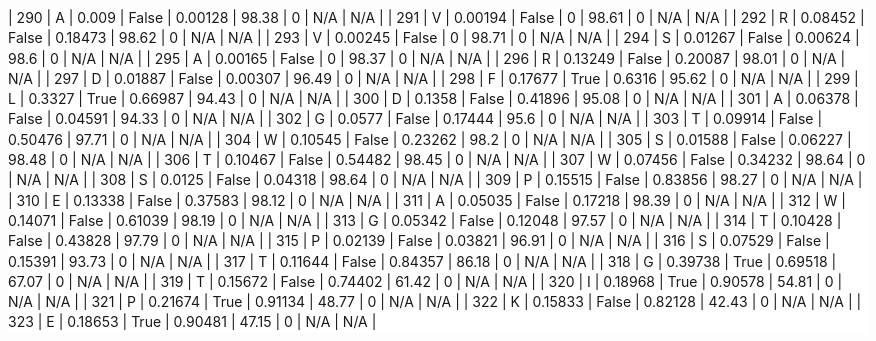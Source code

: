 |   290 | A    |         0.009   | False     |                          0.00128 |                 98.38 |         0     | N/A            | N/A                             |
|   291 | V    |         0.00194 | False     |                          0       |                 98.61 |         0     | N/A            | N/A                             |
|   292 | R    |         0.08452 | False     |                          0.18473 |                 98.62 |         0     | N/A            | N/A                             |
|   293 | V    |         0.00245 | False     |                          0       |                 98.71 |         0     | N/A            | N/A                             |
|   294 | S    |         0.01267 | False     |                          0.00624 |                 98.6  |         0     | N/A            | N/A                             |
|   295 | A    |         0.00165 | False     |                          0       |                 98.37 |         0     | N/A            | N/A                             |
|   296 | R    |         0.13249 | False     |                          0.20087 |                 98.01 |         0     | N/A            | N/A                             |
|   297 | D    |         0.01887 | False     |                          0.00307 |                 96.49 |         0     | N/A            | N/A                             |
|   298 | F    |         0.17677 | True      |                          0.6316  |                 95.62 |         0     | N/A            | N/A                             |
|   299 | L    |         0.3327  | True      |                          0.66987 |                 94.43 |         0     | N/A            | N/A                             |
|   300 | D    |         0.1358  | False     |                          0.41896 |                 95.08 |         0     | N/A            | N/A                             |
|   301 | A    |         0.06378 | False     |                          0.04591 |                 94.33 |         0     | N/A            | N/A                             |
|   302 | G    |         0.0577  | False     |                          0.17444 |                 95.6  |         0     | N/A            | N/A                             |
|   303 | T    |         0.09914 | False     |                          0.50476 |                 97.71 |         0     | N/A            | N/A                             |
|   304 | W    |         0.10545 | False     |                          0.23262 |                 98.2  |         0     | N/A            | N/A                             |
|   305 | S    |         0.01588 | False     |                          0.06227 |                 98.48 |         0     | N/A            | N/A                             |
|   306 | T    |         0.10467 | False     |                          0.54482 |                 98.45 |         0     | N/A            | N/A                             |
|   307 | W    |         0.07456 | False     |                          0.34232 |                 98.64 |         0     | N/A            | N/A                             |
|   308 | S    |         0.0125  | False     |                          0.04318 |                 98.64 |         0     | N/A            | N/A                             |
|   309 | P    |         0.15515 | False     |                          0.83856 |                 98.27 |         0     | N/A            | N/A                             |
|   310 | E    |         0.13338 | False     |                          0.37583 |                 98.12 |         0     | N/A            | N/A                             |
|   311 | A    |         0.05035 | False     |                          0.17218 |                 98.39 |         0     | N/A            | N/A                             |
|   312 | W    |         0.14071 | False     |                          0.61039 |                 98.19 |         0     | N/A            | N/A                             |
|   313 | G    |         0.05342 | False     |                          0.12048 |                 97.57 |         0     | N/A            | N/A                             |
|   314 | T    |         0.10428 | False     |                          0.43828 |                 97.79 |         0     | N/A            | N/A                             |
|   315 | P    |         0.02139 | False     |                          0.03821 |                 96.91 |         0     | N/A            | N/A                             |
|   316 | S    |         0.07529 | False     |                          0.15391 |                 93.73 |         0     | N/A            | N/A                             |
|   317 | T    |         0.11644 | False     |                          0.84357 |                 86.18 |         0     | N/A            | N/A                             |
|   318 | G    |         0.39738 | True      |                          0.69518 |                 67.07 |         0     | N/A            | N/A                             |
|   319 | T    |         0.15672 | False     |                          0.74402 |                 61.42 |         0     | N/A            | N/A                             |
|   320 | I    |         0.18968 | True      |                          0.90578 |                 54.81 |         0     | N/A            | N/A                             |
|   321 | P    |         0.21674 | True      |                          0.91134 |                 48.77 |         0     | N/A            | N/A                             |
|   322 | K    |         0.15833 | False     |                          0.82128 |                 42.43 |         0     | N/A            | N/A                             |
|   323 | E    |         0.18653 | True      |                          0.90481 |                 47.15 |         0     | N/A            | N/A                             |